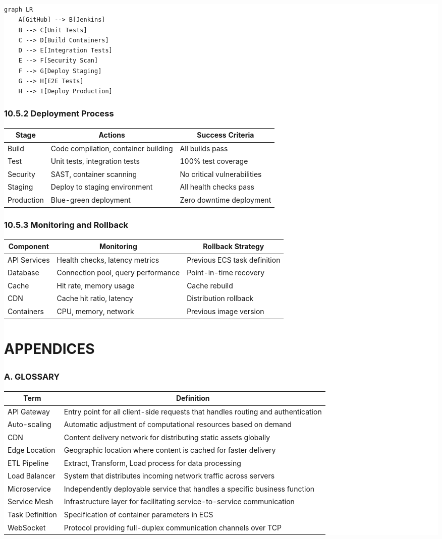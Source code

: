 ```mermaid
graph LR
    A[GitHub] --> B[Jenkins]
    B --> C[Unit Tests]
    C --> D[Build Containers]
    D --> E[Integration Tests]
    E --> F[Security Scan]
    F --> G[Deploy Staging]
    G --> H[E2E Tests]
    H --> I[Deploy Production]
```

### 10.5.2 Deployment Process

| Stage | Actions | Success Criteria |
|-------|---------|-----------------|
| Build | Code compilation, container building | All builds pass |
| Test | Unit tests, integration tests | 100% test coverage |
| Security | SAST, container scanning | No critical vulnerabilities |
| Staging | Deploy to staging environment | All health checks pass |
| Production | Blue-green deployment | Zero downtime deployment |

### 10.5.3 Monitoring and Rollback

| Component | Monitoring | Rollback Strategy |
|-----------|------------|-------------------|
| API Services | Health checks, latency metrics | Previous ECS task definition |
| Database | Connection pool, query performance | Point-in-time recovery |
| Cache | Hit rate, memory usage | Cache rebuild |
| CDN | Cache hit ratio, latency | Distribution rollback |
| Containers | CPU, memory, network | Previous image version |

# APPENDICES

### A. GLOSSARY

| Term | Definition |
|------|------------|
| API Gateway | Entry point for all client-side requests that handles routing and authentication |
| Auto-scaling | Automatic adjustment of computational resources based on demand |
| CDN | Content delivery network for distributing static assets globally |
| Edge Location | Geographic location where content is cached for faster delivery |
| ETL Pipeline | Extract, Transform, Load process for data processing |
| Load Balancer | System that distributes incoming network traffic across servers |
| Microservice | Independently deployable service that handles a specific business function |
| Service Mesh | Infrastructure layer for facilitating service-to-service communication |
| Task Definition | Specification of container parameters in ECS |
| WebSocket | Protocol providing full-duplex communication channels over TCP |
